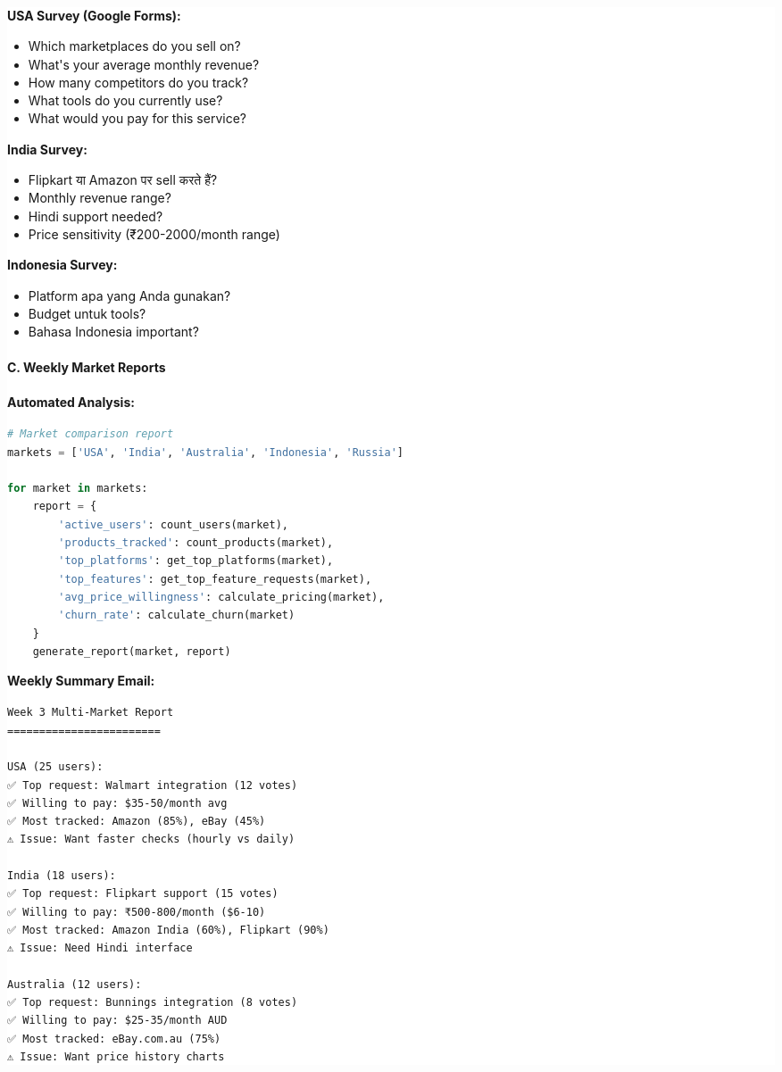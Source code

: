 **USA Survey (Google Forms):**
- Which marketplaces do you sell on?
- What's your average monthly revenue?
- How many competitors do you track?
- What tools do you currently use?
- What would you pay for this service?

**India Survey:**
- Flipkart या Amazon पर sell करते हैं?
- Monthly revenue range?
- Hindi support needed?
- Price sensitivity (₹200-2000/month range)

**Indonesia Survey:**
- Platform apa yang Anda gunakan?
- Budget untuk tools?
- Bahasa Indonesia important?

#### C. Weekly Market Reports

**Automated Analysis:**
```python
# Market comparison report
markets = ['USA', 'India', 'Australia', 'Indonesia', 'Russia']

for market in markets:
    report = {
        'active_users': count_users(market),
        'products_tracked': count_products(market),
        'top_platforms': get_top_platforms(market),
        'top_features': get_top_feature_requests(market),
        'avg_price_willingness': calculate_pricing(market),
        'churn_rate': calculate_churn(market)
    }
    generate_report(market, report)
```

**Weekly Summary Email:**
```
Week 3 Multi-Market Report
========================

USA (25 users):
✅ Top request: Walmart integration (12 votes)
✅ Willing to pay: $35-50/month avg
✅ Most tracked: Amazon (85%), eBay (45%)
⚠️ Issue: Want faster checks (hourly vs daily)

India (18 users):
✅ Top request: Flipkart support (15 votes)
✅ Willing to pay: ₹500-800/month ($6-10)
✅ Most tracked: Amazon India (60%), Flipkart (90%)
⚠️ Issue: Need Hindi interface

Australia (12 users):
✅ Top request: Bunnings integration (8 votes)
✅ Willing to pay: $25-35/month AUD
✅ Most tracked: eBay.com.au (75%)
⚠️ Issue: Want price history charts
```
